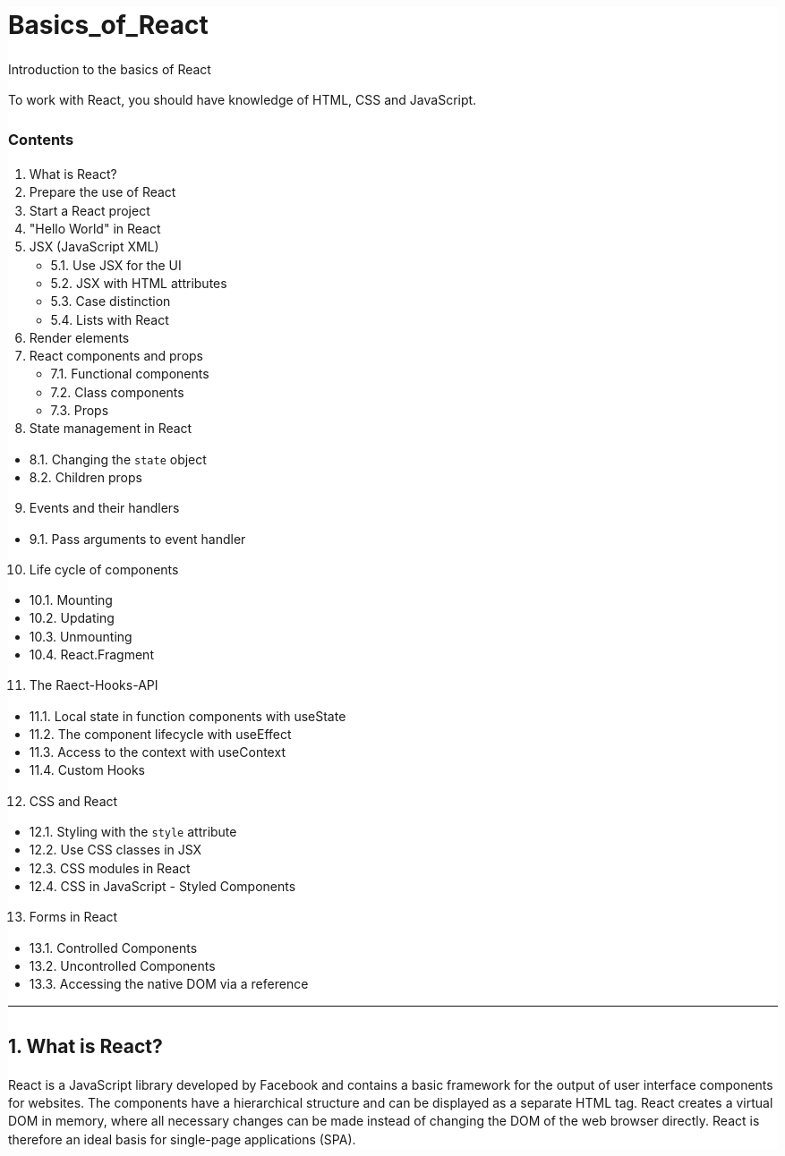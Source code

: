 # Basics_of_React

 Introduction to the basics of React

 To work with React, you should have knowledge of HTML, CSS and JavaScript.

 ### Contents
 1. What is React?
 2. Prepare the use of React
 3. Start a React project
 4. "Hello World" in React
 5. JSX (JavaScript XML)
    - 5.1. Use JSX for the UI
    - 5.2. JSX with HTML attributes
    - 5.3. Case distinction
    - 5.4. Lists with React
 6. Render elements
 7. React components and props
    - 7.1. Functional components
    - 7.2. Class components
    - 7.3. Props
 8. State management in React
   - 8.1. Changing the `state` object
   - 8.2. Children props
 9. Events and their handlers
   - 9.1. Pass arguments to event handler
 10. Life cycle of components
   - 10.1. Mounting
   - 10.2. Updating
   - 10.3. Unmounting
   - 10.4. React.Fragment
 11. The Raect-Hooks-API
   - 11.1. Local state in function components with useState
   - 11.2. The component lifecycle with useEffect
   - 11.3. Access to the context with useContext
   - 11.4. Custom Hooks
 12. CSS and React
   - 12.1. Styling with the `style` attribute
   - 12.2. Use CSS classes in JSX
   - 12.3. CSS modules in React
   - 12.4. CSS in JavaScript - Styled Components
 13. Forms in React
   - 13.1. Controlled Components
   - 13.2. Uncontrolled Components
   - 13.3. Accessing the native DOM via a reference
  
 
-------------------------------------------------------

## 1. What is React?
React is a JavaScript library developed by Facebook and contains a basic framework for the output of user interface components for websites. The components have a hierarchical structure and can be displayed as a separate HTML tag. React creates a virtual DOM in memory, where all necessary changes can be made instead of changing the DOM of the web browser directly. React is therefore an ideal basis for single-page applications (SPA).
